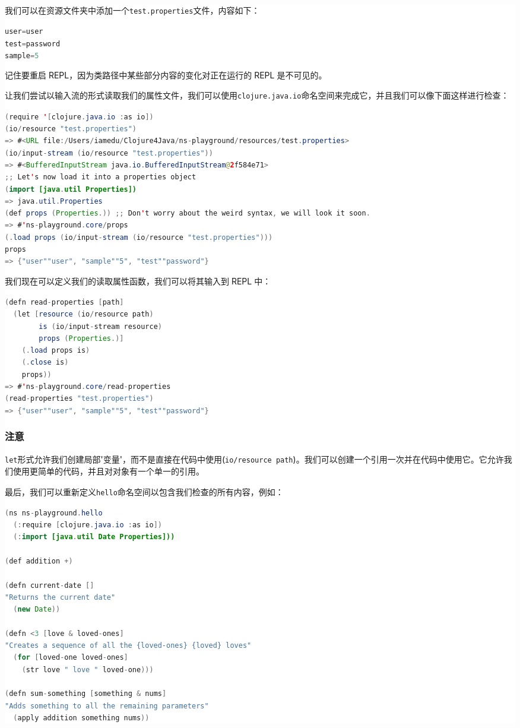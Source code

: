 我们可以在资源文件夹中添加一个`test.properties`文件，内容如下：

```java
user=user
test=password
sample=5
```

记住要重启 REPL，因为类路径中某些部分内容的变化对正在运行的 REPL 是不可见的。

让我们尝试以输入流的形式读取我们的属性文件，我们可以使用`clojure.java.io`命名空间来完成它，并且我们可以像下面这样进行检查：

```java
(require '[clojure.java.io :as io])
(io/resource "test.properties")
=> #<URL file:/Users/iamedu/Clojure4Java/ns-playground/resources/test.properties>
(io/input-stream (io/resource "test.properties"))
=> #<BufferedInputStream java.io.BufferedInputStream@2f584e71>
;; Let's now load it into a properties object
(import [java.util Properties])
=> java.util.Properties
(def props (Properties.)) ;; Don't worry about the weird syntax, we will look it soon.
=> #'ns-playground.core/props
(.load props (io/input-stream (io/resource "test.properties")))
props
=> {"user""user", "sample""5", "test""password"}
```

我们现在可以定义我们的读取属性函数，我们可以将其输入到 REPL 中：

```java
(defn read-properties [path]
  (let [resource (io/resource path)
        is (io/input-stream resource)
        props (Properties.)]
    (.load props is)
    (.close is)
    props))
=> #'ns-playground.core/read-properties
(read-properties "test.properties")
=> {"user""user", "sample""5", "test""password"}
```

### 注意

`let`形式允许我们创建局部'变量'，而不是直接在代码中使用(`io/resource path`)。我们可以创建一个引用一次并在代码中使用它。它允许我们使用更简单的代码，并且对对象有一个单一的引用。

最后，我们可以重新定义`hello`命名空间以包含我们检查的所有内容，例如：

```java
(ns ns-playground.hello
  (:require [clojure.java.io :as io])
  (:import [java.util Date Properties]))

(def addition +)

(defn current-date []
"Returns the current date"
  (new Date))

(defn <3 [love & loved-ones]
"Creates a sequence of all the {loved-ones} {loved} loves"
  (for [loved-one loved-ones]
    (str love " love " loved-one)))

(defn sum-something [something & nums]
"Adds something to all the remaining parameters"
  (apply addition something nums))
```